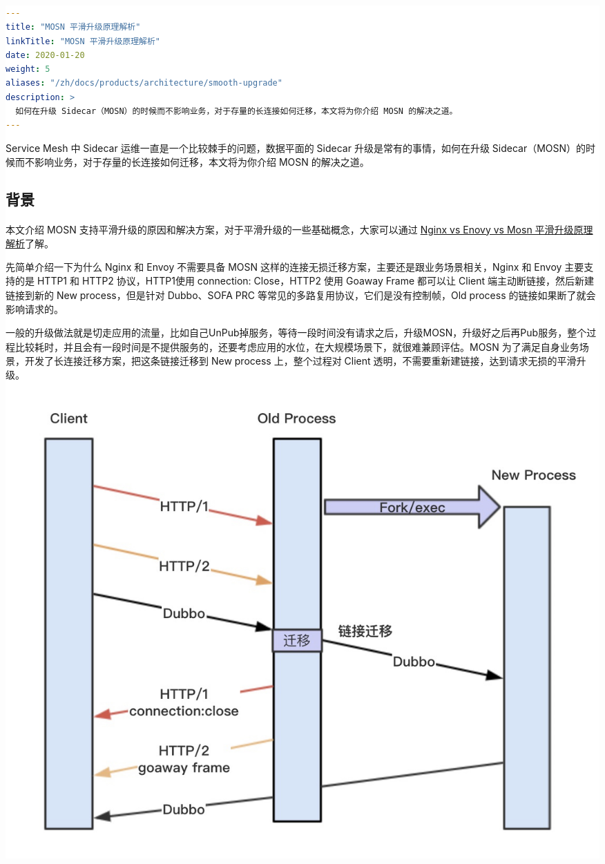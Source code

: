 ```yaml
---
title: "MOSN 平滑升级原理解析"
linkTitle: "MOSN 平滑升级原理解析"
date: 2020-01-20
weight: 5
aliases: "/zh/docs/products/architecture/smooth-upgrade"
description: >
  如何在升级 Sidecar（MOSN）的时候而不影响业务，对于存量的长连接如何迁移，本文将为你介绍 MOSN 的解决之道。
---
```


Service Mesh 中 Sidecar 运维一直是一个比较棘手的问题，数据平面的 Sidecar 升级是常有的事情，如何在升级 Sidecar（MOSN）的时候而不影响业务，对于存量的长连接如何迁移，本文将为你介绍 MOSN 的解决之道。

## 背景

本文介绍 MOSN 支持平滑升级的原因和解决方案，对于平滑升级的一些基础概念，大家可以通过 [Nginx vs Enovy vs Mosn 平滑升级原理解析](https://ms2008.github.io/2019/12/28/hot-upgrade/)了解。

先简单介绍一下为什么 Nginx 和 Envoy 不需要具备 MOSN 这样的连接无损迁移方案，主要还是跟业务场景相关，Nginx 和 Envoy 主要支持的是 HTTP1 和 HTTP2 协议，HTTP1使用 connection: Close，HTTP2 使用 Goaway Frame 都可以让 Client 端主动断链接，然后新建链接到新的 New process，但是针对 Dubbo、SOFA PRC 等常见的多路复用协议，它们是没有控制帧，Old process 的链接如果断了就会影响请求的。

一般的升级做法就是切走应用的流量，比如自己UnPub掉服务，等待一段时间没有请求之后，升级MOSN，升级好之后再Pub服务，整个过程比较耗时，并且会有一段时间是不提供服务的，还要考虑应用的水位，在大规模场景下，就很难兼顾评估。MOSN 为了满足自身业务场景，开发了长连接迁移方案，把这条链接迁移到 New process 上，整个过程对 Client 透明，不需要重新建链接，达到请求无损的平滑升级。

![MOSN 的请求无损的平滑升级过程](reqeust-smooth-upgrade-process.png)
